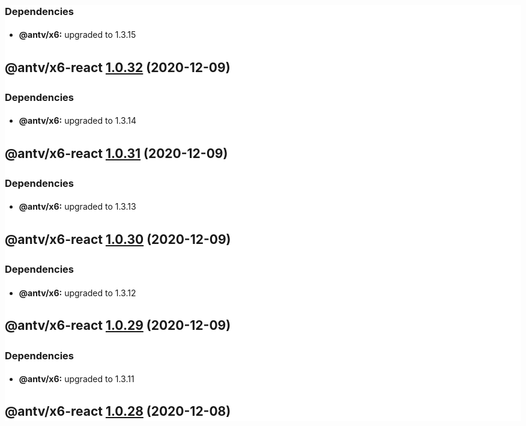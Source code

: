 



### Dependencies

* **@antv/x6:** upgraded to 1.3.15

## @antv/x6-react [1.0.32](https://github.com/antvis/x6/compare/@antv/x6-react@1.0.31...@antv/x6-react@1.0.32) (2020-12-09)





### Dependencies

* **@antv/x6:** upgraded to 1.3.14

## @antv/x6-react [1.0.31](https://github.com/antvis/x6/compare/@antv/x6-react@1.0.30...@antv/x6-react@1.0.31) (2020-12-09)





### Dependencies

* **@antv/x6:** upgraded to 1.3.13

## @antv/x6-react [1.0.30](https://github.com/antvis/x6/compare/@antv/x6-react@1.0.29...@antv/x6-react@1.0.30) (2020-12-09)





### Dependencies

* **@antv/x6:** upgraded to 1.3.12

## @antv/x6-react [1.0.29](https://github.com/antvis/x6/compare/@antv/x6-react@1.0.28...@antv/x6-react@1.0.29) (2020-12-09)





### Dependencies

* **@antv/x6:** upgraded to 1.3.11

## @antv/x6-react [1.0.28](https://github.com/antvis/x6/compare/@antv/x6-react@1.0.27...@antv/x6-react@1.0.28) (2020-12-08)
